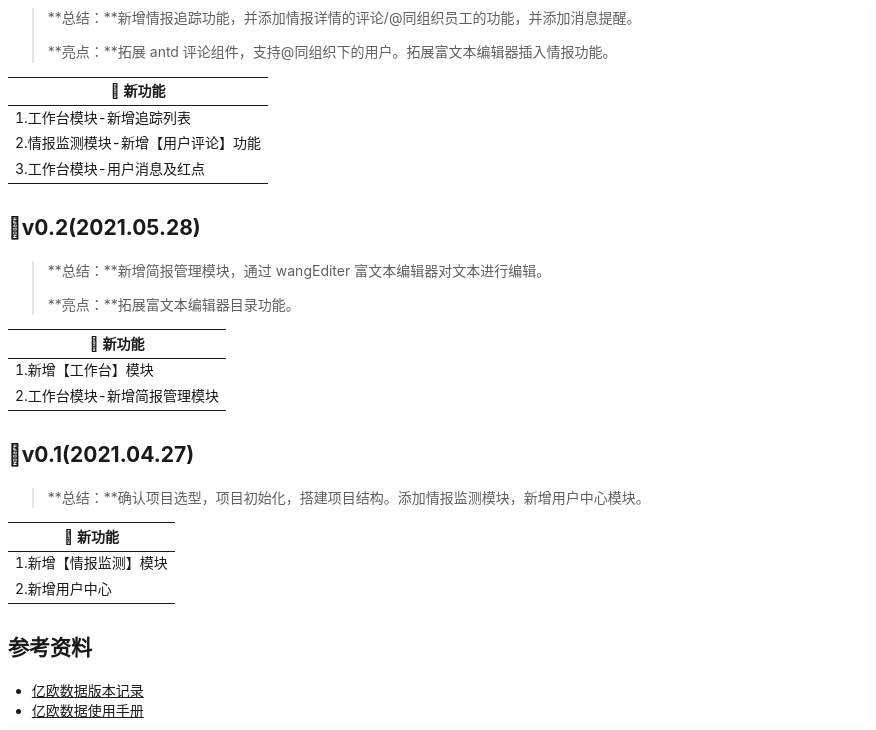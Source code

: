 > **总结：**新增情报追踪功能，并添加情报详情的评论/@同组织员工的功能，并添加消息提醒。
>
> **亮点：**拓展 antd 评论组件，支持@同组织下的用户。拓展富文本编辑器插入情报功能。

| 🔆 新功能                           |
| ----------------------------------- |
| 1.工作台模块-新增追踪列表           |
| 2.情报监测模块-新增【用户评论】功能 |
| 3.工作台模块-用户消息及红点         |

## 📣v0.2(2021.05.28)

> **总结：**新增简报管理模块，通过 wangEditer 富文本编辑器对文本进行编辑。
>
> **亮点：**拓展富文本编辑器目录功能。

| 🔆 新功能                     |
| ----------------------------- |
| 1.新增【工作台】模块          |
| 2.工作台模块-新增简报管理模块 |

## 📣v0.1(2021.04.27)

> **总结：**确认项目选型，项目初始化，搭建项目结构。添加情报监测模块，新增用户中心模块。

| 🔆 新功能              |
| ---------------------- |
| 1.新增【情报监测】模块 |
| 2.新增用户中心         |

## 参考资料

- [亿欧数据版本记录](https://data.iyiou.com/share/briefing/t2dbYZZ03m)
- [亿欧数据使用手册](https://data.iyiou.com/share/briefing/sTwN2aP01X)
